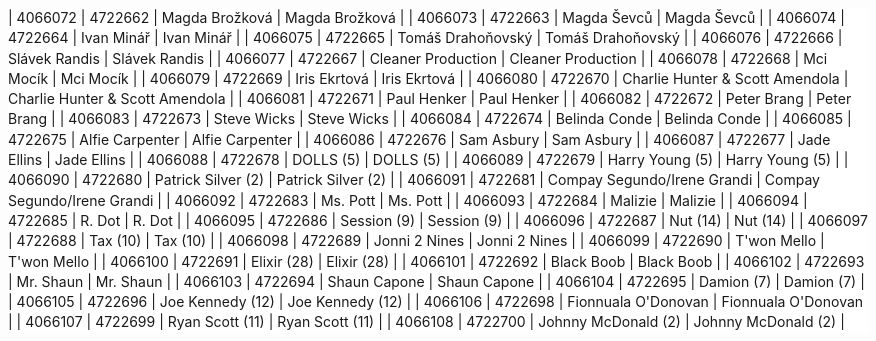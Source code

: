 | 4066072 | 4722662 | Magda Brožková | Magda Brožková |
| 4066073 | 4722663 | Magda Ševců | Magda Ševců |
| 4066074 | 4722664 | Ivan Minář | Ivan Minář |
| 4066075 | 4722665 | Tomáš Drahoňovský | Tomáš Drahoňovský |
| 4066076 | 4722666 | Slávek Randis | Slávek Randis |
| 4066077 | 4722667 | Cleaner Production | Cleaner Production |
| 4066078 | 4722668 | Mci Mocík | Mci Mocík |
| 4066079 | 4722669 | Iris Ekrtová | Iris Ekrtová |
| 4066080 | 4722670 | Charlie Hunter & Scott Amendola | Charlie Hunter & Scott Amendola |
| 4066081 | 4722671 | Paul Henker | Paul Henker |
| 4066082 | 4722672 | Peter Brang | Peter Brang |
| 4066083 | 4722673 | Steve Wicks | Steve Wicks |
| 4066084 | 4722674 | Belinda Conde | Belinda Conde |
| 4066085 | 4722675 | Alfie Carpenter | Alfie Carpenter |
| 4066086 | 4722676 | Sam Asbury | Sam Asbury |
| 4066087 | 4722677 | Jade Ellins | Jade Ellins |
| 4066088 | 4722678 | DOLLS (5) | DOLLS (5) |
| 4066089 | 4722679 | Harry Young (5) | Harry Young (5) |
| 4066090 | 4722680 | Patrick Silver (2) | Patrick Silver (2) |
| 4066091 | 4722681 | Compay Segundo/Irene Grandi | Compay Segundo/Irene Grandi |
| 4066092 | 4722683 | Ms. Pott | Ms. Pott |
| 4066093 | 4722684 | Malizie | Malizie |
| 4066094 | 4722685 | R. Dot | R. Dot |
| 4066095 | 4722686 | Session (9) | Session (9) |
| 4066096 | 4722687 | Nut (14) | Nut (14) |
| 4066097 | 4722688 | Tax (10) | Tax (10) |
| 4066098 | 4722689 | Jonni 2 Nines | Jonni 2 Nines |
| 4066099 | 4722690 | T'won Mello | T'won Mello |
| 4066100 | 4722691 | Elixir (28) | Elixir (28) |
| 4066101 | 4722692 | Black Boob | Black Boob |
| 4066102 | 4722693 | Mr. Shaun | Mr. Shaun |
| 4066103 | 4722694 | Shaun Capone | Shaun Capone |
| 4066104 | 4722695 | Damion (7) | Damion (7) |
| 4066105 | 4722696 | Joe Kennedy (12) | Joe Kennedy (12) |
| 4066106 | 4722698 | Fionnuala O'Donovan | Fionnuala O'Donovan |
| 4066107 | 4722699 | Ryan Scott (11) | Ryan Scott (11) |
| 4066108 | 4722700 | Johnny McDonald (2) | Johnny McDonald (2) |